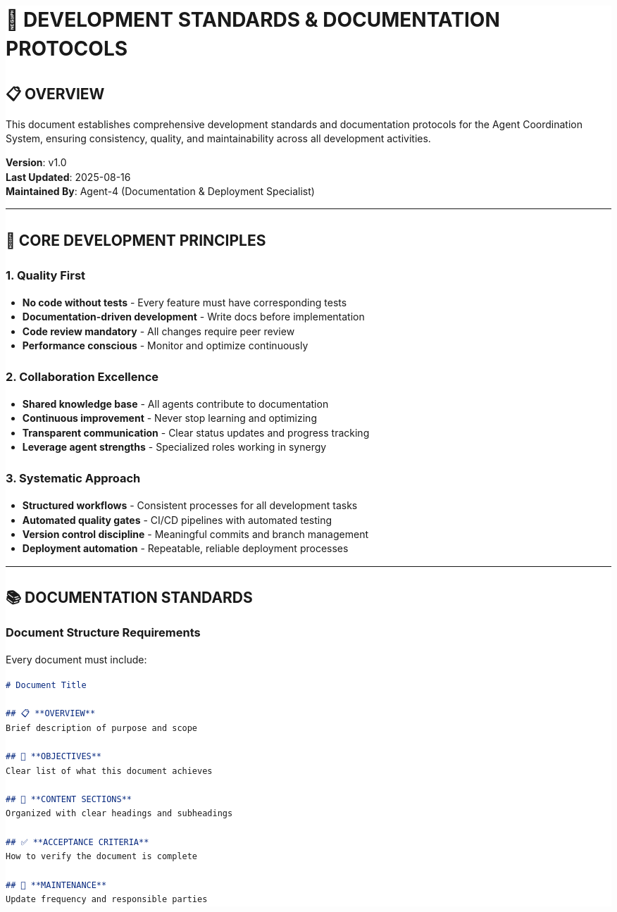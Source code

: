 # 🚀 **DEVELOPMENT STANDARDS & DOCUMENTATION PROTOCOLS**

## 📋 **OVERVIEW**
This document establishes comprehensive development standards and documentation protocols for the Agent Coordination System, ensuring consistency, quality, and maintainability across all development activities.

**Version**: v1.0  
**Last Updated**: 2025-08-16  
**Maintained By**: Agent-4 (Documentation & Deployment Specialist)  

---

## 🎯 **CORE DEVELOPMENT PRINCIPLES**

### **1. Quality First**
- **No code without tests** - Every feature must have corresponding tests
- **Documentation-driven development** - Write docs before implementation
- **Code review mandatory** - All changes require peer review
- **Performance conscious** - Monitor and optimize continuously

### **2. Collaboration Excellence**
- **Shared knowledge base** - All agents contribute to documentation
- **Continuous improvement** - Never stop learning and optimizing
- **Transparent communication** - Clear status updates and progress tracking
- **Leverage agent strengths** - Specialized roles working in synergy

### **3. Systematic Approach**
- **Structured workflows** - Consistent processes for all development tasks
- **Automated quality gates** - CI/CD pipelines with automated testing
- **Version control discipline** - Meaningful commits and branch management
- **Deployment automation** - Repeatable, reliable deployment processes

---

## 📚 **DOCUMENTATION STANDARDS**

### **Document Structure Requirements**
Every document must include:
```markdown
# Document Title

## 📋 **OVERVIEW**
Brief description of purpose and scope

## 🎯 **OBJECTIVES**
Clear list of what this document achieves

## 📝 **CONTENT SECTIONS**
Organized with clear headings and subheadings

## ✅ **ACCEPTANCE CRITERIA**
How to verify the document is complete

## 🔄 **MAINTENANCE**
Update frequency and responsible parties
```
